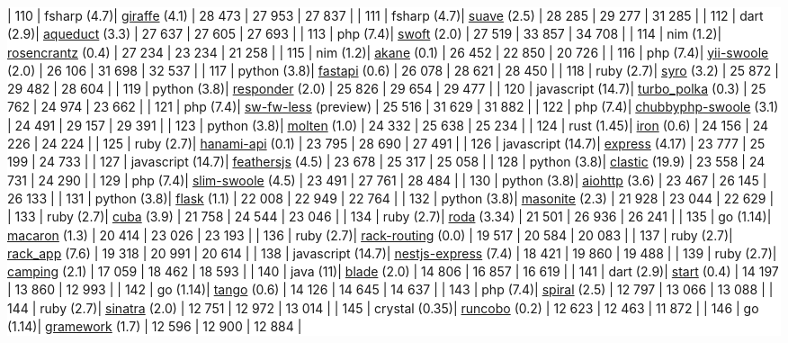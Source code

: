 | 110 | fsharp (4.7)| [giraffe](https://github.com/giraffe-fsharp/Giraffe) (4.1) | 28 473 | 27 953 | 27 837 |
| 111 | fsharp (4.7)| [suave](https://suave.io) (2.5) | 28 285 | 29 277 | 31 285 |
| 112 | dart (2.9)| [aqueduct](https://aqueduct.io) (3.3) | 27 637 | 27 605 | 27 693 |
| 113 | php (7.4)| [swoft](https://swoft.org) (2.0) | 27 519 | 33 857 | 34 708 |
| 114 | nim (1.2)| [rosencrantz](https://github.com/andreaferretti/rosencrantz) (0.4) | 27 234 | 23 234 | 21 258 |
| 115 | nim (1.2)| [akane](https://github.com/Ethosa/akane) (0.1) | 26 452 | 22 850 | 20 726 |
| 116 | php (7.4)| [yii-swoole](https://yiiframework.com) (2.0) | 26 106 | 31 698 | 32 537 |
| 117 | python (3.8)| [fastapi](https://fastapi.tiangolo.com) (0.6) | 26 078 | 28 621 | 28 450 |
| 118 | ruby (2.7)| [syro](https://github.com/soveran/syro) (3.2) | 25 872 | 29 482 | 28 604 |
| 119 | python (3.8)| [responder](https://python-responder.org) (2.0) | 25 826 | 29 654 | 29 477 |
| 120 | javascript (14.7)| [turbo_polka](https://github.com/mafintosh/turbo-http) (0.3) | 25 762 | 24 974 | 23 662 |
| 121 | php (7.4)| [sw-fw-less](https://github.com/luoxiaojun1992/sw-fw-less) (preview) | 25 516 | 31 629 | 31 882 |
| 122 | php (7.4)| [chubbyphp-swoole](https://github.com/chubbyphp/chubbyphp-framework) (3.1) | 24 491 | 29 157 | 29 391 |
| 123 | python (3.8)| [molten](https://moltenframework.com) (1.0) | 24 332 | 25 638 | 25 234 |
| 124 | rust (1.45)| [iron](https://ironframework.io) (0.6) | 24 156 | 24 226 | 24 224 |
| 125 | ruby (2.7)| [hanami-api](https://hanamirb.org) (0.1) | 23 795 | 28 690 | 27 491 |
| 126 | javascript (14.7)| [express](https://expressjs.com) (4.17) | 23 777 | 25 199 | 24 733 |
| 127 | javascript (14.7)| [feathersjs](https://feathersjs.com) (4.5) | 23 678 | 25 317 | 25 058 |
| 128 | python (3.8)| [clastic](https://github.com/mahmoud/clastic) (19.9) | 23 558 | 24 731 | 24 290 |
| 129 | php (7.4)| [slim-swoole](https://slimframework.com) (4.5) | 23 491 | 27 761 | 28 484 |
| 130 | python (3.8)| [aiohttp](https://aiohttp.readthedocs.io) (3.6) | 23 467 | 26 145 | 26 133 |
| 131 | python (3.8)| [flask](https://flask.pocoo.org) (1.1) | 22 008 | 22 949 | 22 764 |
| 132 | python (3.8)| [masonite](https://masoniteproject.com) (2.3) | 21 928 | 23 044 | 22 629 |
| 133 | ruby (2.7)| [cuba](https://cuba.is) (3.9) | 21 758 | 24 544 | 23 046 |
| 134 | ruby (2.7)| [roda](https://roda.jeremyevans.net) (3.34) | 21 501 | 26 936 | 26 241 |
| 135 | go (1.14)| [macaron](https://go-macaron.com) (1.3) | 20 414 | 23 026 | 23 193 |
| 136 | ruby (2.7)| [rack-routing](https://github.com/georgeu2000/rack-routing) (0.0) | 19 517 | 20 584 | 20 083 |
| 137 | ruby (2.7)| [rack_app](https://rack-app.com) (7.6) | 19 318 | 20 991 | 20 614 |
| 138 | javascript (14.7)| [nestjs-express](https://nestjs.com) (7.4) | 18 421 | 19 860 | 19 488 |
| 139 | ruby (2.7)| [camping](https://github.com/camping/camping) (2.1) | 17 059 | 18 462 | 18 593 |
| 140 | java (11)| [blade](https://lets-blade.com) (2.0) | 14 806 | 16 857 | 16 619 |
| 141 | dart (2.9)| [start](https://github.com/lvivski/start) (0.4) | 14 197 | 13 860 | 12 993 |
| 142 | go (1.14)| [tango](https://gitea.com/lunny/tango) (0.6) | 14 126 | 14 645 | 14 637 |
| 143 | php (7.4)| [spiral](https://github.com/spiral/framework) (2.5) | 12 797 | 13 066 | 13 088 |
| 144 | ruby (2.7)| [sinatra](https://sinatrarb.com) (2.0) | 12 751 | 12 972 | 13 014 |
| 145 | crystal (0.35)| [runcobo](https://github.com/runcobo/runcobo) (0.2) | 12 623 | 12 463 | 11 872 |
| 146 | go (1.14)| [gramework](https://github.com/gramework/gramework) (1.7) | 12 596 | 12 900 | 12 884 |